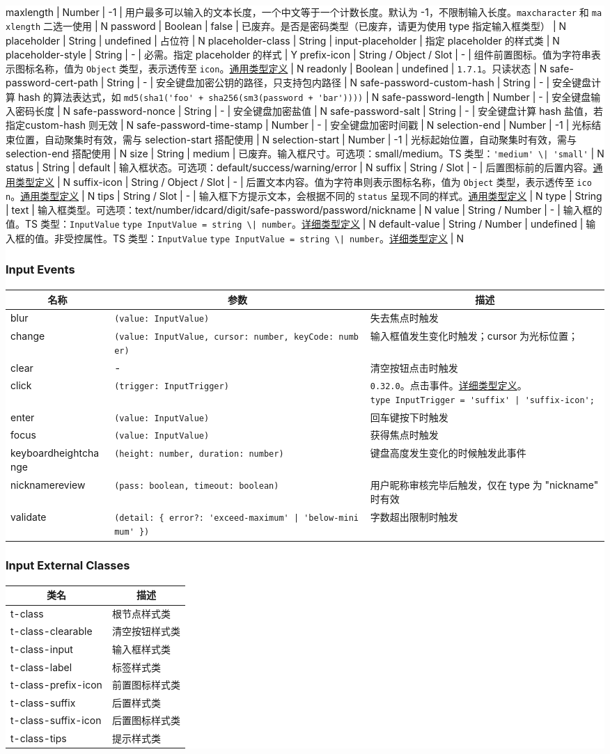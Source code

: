 maxlength | Number | -1 | 用户最多可以输入的文本长度，一个中文等于一个计数长度。默认为 -1，不限制输入长度。`maxcharacter` 和 `maxlength` 二选一使用 | N
password | Boolean | false | 已废弃。是否是密码类型（已废弃，请更为使用 type 指定输入框类型） | N
placeholder | String | undefined | 占位符 | N
placeholder-class | String | input-placeholder | 指定 placeholder 的样式类 | N
placeholder-style | String | - | 必需。指定 placeholder 的样式 | Y
prefix-icon | String / Object / Slot | - | 组件前置图标。值为字符串表示图标名称，值为 `Object` 类型，表示透传至 `icon`。[通用类型定义](https://github.com/Tencent/tdesign-miniprogram/blob/develop/src/common/common.ts) | N
readonly | Boolean | undefined | `1.7.1`。只读状态 | N
safe-password-cert-path | String | - | 安全键盘加密公钥的路径，只支持包内路径 | N
safe-password-custom-hash | String | - | 安全键盘计算 hash 的算法表达式，如 `md5(sha1('foo' + sha256(sm3(password + 'bar'))))` | N
safe-password-length | Number | - | 安全键盘输入密码长度 | N
safe-password-nonce | String | - | 安全键盘加密盐值 | N
safe-password-salt | String | - | 安全键盘计算 hash 盐值，若指定custom-hash 则无效 | N
safe-password-time-stamp | Number | - | 安全键盘加密时间戳 | N
selection-end | Number | -1 | 光标结束位置，自动聚集时有效，需与 selection-start 搭配使用 | N
selection-start | Number | -1 | 光标起始位置，自动聚集时有效，需与 selection-end 搭配使用 | N
size | String | medium | 已废弃。输入框尺寸。可选项：small/medium。TS 类型：`'medium' \| 'small'` | N
status | String | default | 输入框状态。可选项：default/success/warning/error | N
suffix | String / Slot | - | 后置图标前的后置内容。[通用类型定义](https://github.com/Tencent/tdesign-miniprogram/blob/develop/src/common/common.ts) | N
suffix-icon | String / Object / Slot | - | 后置文本内容。值为字符串则表示图标名称，值为 `Object` 类型，表示透传至 `icon`。[通用类型定义](https://github.com/Tencent/tdesign-miniprogram/blob/develop/src/common/common.ts) | N
tips | String / Slot | - | 输入框下方提示文本，会根据不同的 `status` 呈现不同的样式。[通用类型定义](https://github.com/Tencent/tdesign-miniprogram/blob/develop/src/common/common.ts) | N
type | String | text | 输入框类型。可选项：text/number/idcard/digit/safe-password/password/nickname | N
value | String / Number | - | 输入框的值。TS 类型：`InputValue` `type InputValue = string \| number`。[详细类型定义](https://github.com/Tencent/tdesign-miniprogram/tree/develop/src/input/type.ts) | N
default-value | String / Number | undefined | 输入框的值。非受控属性。TS 类型：`InputValue` `type InputValue = string \| number`。[详细类型定义](https://github.com/Tencent/tdesign-miniprogram/tree/develop/src/input/type.ts) | N

### Input Events

名称 | 参数 | 描述
-- | -- | --
blur | `(value: InputValue)` | 失去焦点时触发
change | `(value: InputValue, cursor: number, keyCode: number)` | 输入框值发生变化时触发；cursor 为光标位置；
clear | \- | 清空按钮点击时触发
click | `(trigger: InputTrigger)` | `0.32.0`。点击事件。[详细类型定义](https://github.com/Tencent/tdesign-miniprogram/tree/develop/src/input/type.ts)。<br/>`type InputTrigger = 'suffix' \| 'suffix-icon';`<br/>
enter | `(value: InputValue)` | 回车键按下时触发
focus | `(value: InputValue)` | 获得焦点时触发
keyboardheightchange | `(height: number, duration: number)` | 键盘高度发生变化的时候触发此事件
nicknamereview | `(pass: boolean, timeout: boolean)` | 用户昵称审核完毕后触发，仅在 type 为 "nickname" 时有效
validate | `(detail: { error?: 'exceed-maximum' \| 'below-minimum' })` | 字数超出限制时触发

### Input External Classes

类名 | 描述
-- | --
t-class | 根节点样式类
t-class-clearable | 清空按钮样式类
t-class-input | 输入框样式类
t-class-label | 标签样式类
t-class-prefix-icon | 前置图标样式类
t-class-suffix | 后置样式类
t-class-suffix-icon | 后置图标样式类
t-class-tips | 提示样式类
